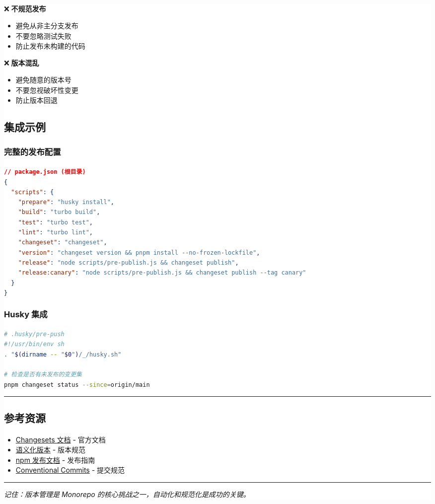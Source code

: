❌ **不规范发布**
- 避免从非主分支发布
- 不要忽略测试失败
- 防止发布未构建的代码

❌ **版本混乱**
- 避免随意的版本号
- 不要忽视破坏性变更
- 防止版本回退

## 集成示例

### 完整的发布配置

```json
// package.json (根目录)
{
  "scripts": {
    "prepare": "husky install",
    "build": "turbo build",
    "test": "turbo test",
    "lint": "turbo lint",
    "changeset": "changeset",
    "version": "changeset version && pnpm install --no-frozen-lockfile",
    "release": "node scripts/pre-publish.js && changeset publish",
    "release:canary": "node scripts/pre-publish.js && changeset publish --tag canary"
  }
}
```

### Husky 集成

```bash
# .husky/pre-push
#!/usr/bin/env sh
. "$(dirname -- "$0")/_/husky.sh"

# 检查是否有未发布的变更集
pnpm changeset status --since=origin/main
```

---

## 参考资源

- [Changesets 文档](https://github.com/changesets/changesets) - 官方文档
- [语义化版本](https://semver.org/lang/zh-CN/) - 版本规范
- [npm 发布文档](https://docs.npmjs.com/cli/v9/commands/npm-publish) - 发布指南
- [Conventional Commits](https://www.conventionalcommits.org/) - 提交规范

---

*记住：版本管理是 Monorepo 的核心挑战之一，自动化和规范化是成功的关键。*